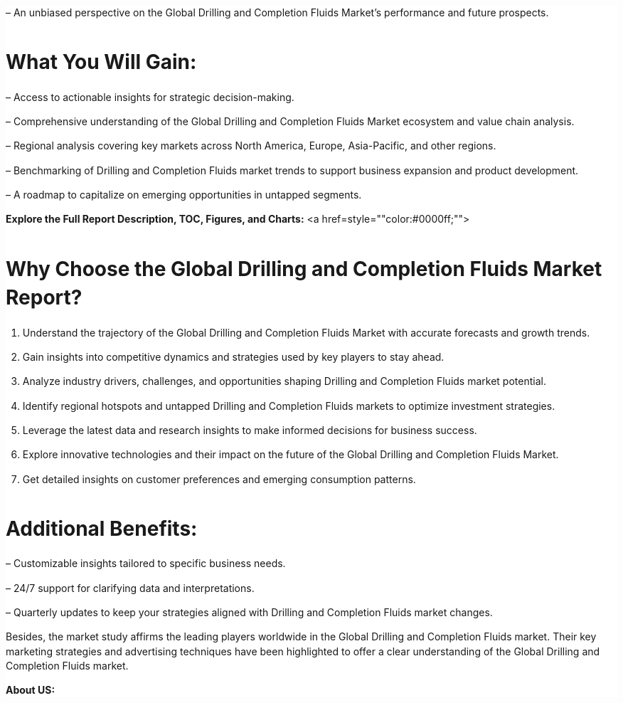 – An unbiased perspective on the Global Drilling and Completion Fluids Market’s performance and future prospects.

# <strong>What You Will Gain:</strong>

– Access to actionable insights for strategic decision-making.

– Comprehensive understanding of the Global Drilling and Completion Fluids Market ecosystem and value chain analysis.

– Regional analysis covering key markets across North America, Europe, Asia-Pacific, and other regions.

– Benchmarking of Drilling and Completion Fluids market trends to support business expansion and product development.

– A roadmap to capitalize on emerging opportunities in untapped segments.

<strong>Explore the Full Report Description, TOC, Figures, and Charts:</strong>
<a href=style=""color:#0000ff;""></a>

# <strong>Why Choose the Global Drilling and Completion Fluids Market Report?</strong>

1. Understand the trajectory of the Global Drilling and Completion Fluids Market with accurate forecasts and growth trends.

2. Gain insights into competitive dynamics and strategies used by key players to stay ahead.

3. Analyze industry drivers, challenges, and opportunities shaping Drilling and Completion Fluids market potential.

4. Identify regional hotspots and untapped Drilling and Completion Fluids markets to optimize investment strategies.

5. Leverage the latest data and research insights to make informed decisions for business success.

6. Explore innovative technologies and their impact on the future of the Global Drilling and Completion Fluids Market.

7. Get detailed insights on customer preferences and emerging consumption patterns.

# <strong>Additional Benefits:</strong>

– Customizable insights tailored to specific business needs.

– 24/7 support for clarifying data and interpretations.

– Quarterly updates to keep your strategies aligned with Drilling and Completion Fluids market changes.

Besides, the market study affirms the leading players worldwide in the Global Drilling and Completion Fluids market. Their key marketing strategies and advertising techniques have been highlighted to offer a clear understanding of the Global Drilling and Completion Fluids market.

<strong><strong>About US</strong>:</strong>
